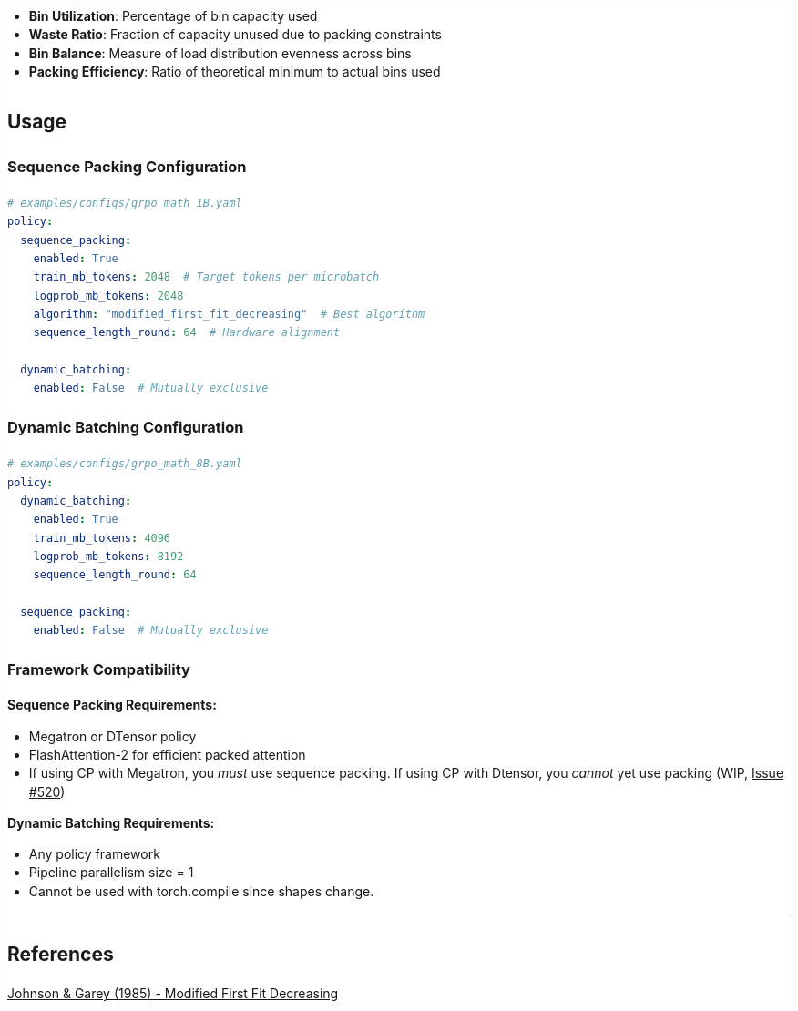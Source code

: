 - **Bin Utilization**: Percentage of bin capacity used
- **Waste Ratio**: Fraction of capacity unused due to packing constraints
- **Bin Balance**: Measure of load distribution evenness across bins
- **Packing Efficiency**: Ratio of theoretical minimum to actual bins used

## Usage
### Sequence Packing Configuration
```yaml
# examples/configs/grpo_math_1B.yaml
policy:
  sequence_packing:
    enabled: True
    train_mb_tokens: 2048  # Target tokens per microbatch
    logprob_mb_tokens: 2048
    algorithm: "modified_first_fit_decreasing"  # Best algorithm
    sequence_length_round: 64  # Hardware alignment
  
  dynamic_batching:
    enabled: False  # Mutually exclusive
```

### Dynamic Batching Configuration
```yaml
# examples/configs/grpo_math_8B.yaml
policy:
  dynamic_batching:
    enabled: True
    train_mb_tokens: 4096
    logprob_mb_tokens: 8192
    sequence_length_round: 64
  
  sequence_packing:
    enabled: False  # Mutually exclusive
```

### Framework Compatibility

**Sequence Packing Requirements:**
- Megatron or DTensor policy
- FlashAttention-2 for efficient packed attention
- If using CP with Megatron, you _must_ use sequence packing. If using CP with Dtensor, you _cannot_ yet use packing (WIP, [Issue #520](https://github.com/NVIDIA-NeMo/RL/issues/520))

**Dynamic Batching Requirements:**
- Any policy framework
- Pipeline parallelism size = 1
- Cannot be used with torch.compile since shapes change.

---

## References
[Johnson & Garey (1985) - Modified First Fit Decreasing](https://doi.org/10.1016/0885-064X(85)90022-6)
